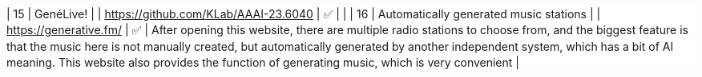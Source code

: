 | 15    | GenéLive!                              |            | https://github.com/KLab/AAAI-23.6040                                                                                                                                                                                         | ✅                |                                                                                                                                                                                                                                                                                                                                                                                                                                                                                                                                                                                                                                  |
| 16    | Automatically generated music stations |            | https://generative.fm/                                                                                                                                                                                                       | ✅                | After opening this website, there are multiple radio stations to choose from, and the biggest feature is that the music here is not manually created, but automatically generated by another independent system, which has a bit of AI meaning. This website also provides the function of generating music, which is very convenient                                                                                                                                                                                                                                                                                            |
